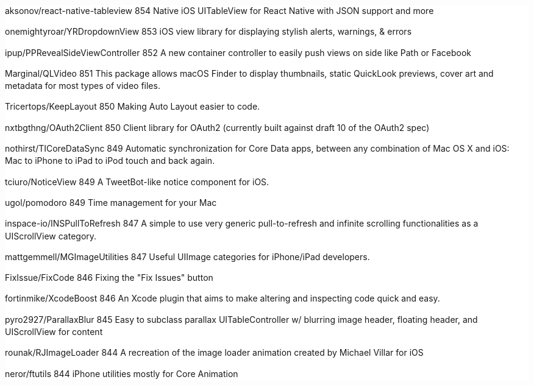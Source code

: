 aksonov/react-native-tableview             854
Native iOS UITableView for React Native with JSON support and more


onemightyroar/YRDropdownView               853
iOS view library for displaying stylish alerts, warnings, & errors


ipup/PPRevealSideViewController            852
A new container controller to easily push views on side like Path or Facebook


Marginal/QLVideo                           851
This package allows macOS Finder to display thumbnails, static QuickLook previews, cover art and metadata for most types of video files.


Tricertops/KeepLayout                      850
Making Auto Layout easier to code.


nxtbgthng/OAuth2Client                     850
Client library for OAuth2 (currently built against draft 10 of the OAuth2 spec)


nothirst/TICoreDataSync                    849
Automatic synchronization for Core Data apps, between any combination of Mac OS X and iOS: Mac to iPhone to iPad to iPod touch and back again.


tciuro/NoticeView                          849
A TweetBot-like notice component for iOS.


ugol/pomodoro                              849
Time management for your Mac


inspace-io/INSPullToRefresh                847
A simple to use very generic pull-to-refresh and infinite scrolling functionalities as a UIScrollView category.


mattgemmell/MGImageUtilities               847
Useful UIImage categories for iPhone/iPad developers.


FixIssue/FixCode                           846
Fixing the "Fix Issues" button


fortinmike/XcodeBoost                      846
An Xcode plugin that aims to make altering and inspecting code quick and easy.


pyro2927/ParallaxBlur                      845
Easy to subclass parallax UITableController w/ blurring image header, floating header, and UIScrollView for content


rounak/RJImageLoader                       844
A recreation of the image loader animation created by Michael Villar for iOS


neror/ftutils                              844
iPhone utilities mostly for Core Animation
